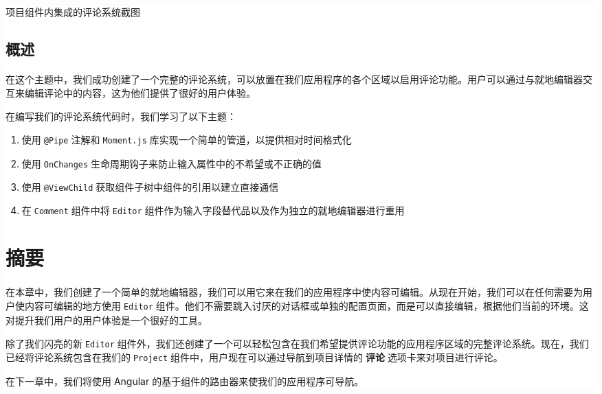 项目组件内集成的评论系统截图

## 概述

在这个主题中，我们成功创建了一个完整的评论系统，可以放置在我们应用程序的各个区域以启用评论功能。用户可以通过与就地编辑器交互来编辑评论中的内容，这为他们提供了很好的用户体验。

在编写我们的评论系统代码时，我们学习了以下主题：

1.  使用 `@Pipe` 注解和 `Moment.js` 库实现一个简单的管道，以提供相对时间格式化

1.  使用 `OnChanges` 生命周期钩子来防止输入属性中的不希望或不正确的值

1.  使用 `@ViewChild` 获取组件子树中组件的引用以建立直接通信

1.  在 `Comment` 组件中将 `Editor` 组件作为输入字段替代品以及作为独立的就地编辑器进行重用

# 摘要

在本章中，我们创建了一个简单的就地编辑器，我们可以用它来在我们的应用程序中使内容可编辑。从现在开始，我们可以在任何需要为用户使内容可编辑的地方使用 `Editor` 组件。他们不需要跳入讨厌的对话框或单独的配置页面，而是可以直接编辑，根据他们当前的环境。这对提升我们用户的用户体验是一个很好的工具。

除了我们闪亮的新 `Editor` 组件外，我们还创建了一个可以轻松包含在我们希望提供评论功能的应用程序区域的完整评论系统。现在，我们已经将评论系统包含在我们的 `Project` 组件中，用户现在可以通过导航到项目详情的 **评论** 选项卡来对项目进行评论。

在下一章中，我们将使用 Angular 的基于组件的路由器来使我们的应用程序可导航。
